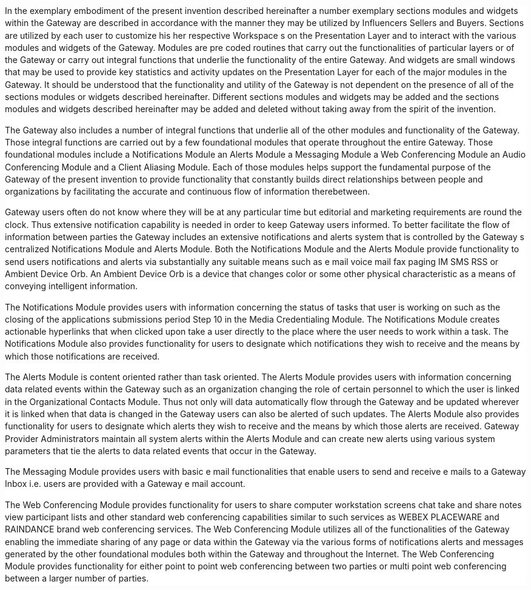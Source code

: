 In the exemplary embodiment of the present invention described hereinafter a number exemplary sections modules and widgets within the Gateway are described in accordance with the manner they may be utilized by Influencers Sellers and Buyers. Sections are utilized by each user to customize his her respective Workspace s on the Presentation Layer and to interact with the various modules and widgets of the Gateway. Modules are pre coded routines that carry out the functionalities of particular layers or of the Gateway or carry out integral functions that underlie the functionality of the entire Gateway. And widgets are small windows that may be used to provide key statistics and activity updates on the Presentation Layer for each of the major modules in the Gateway. It should be understood that the functionality and utility of the Gateway is not dependent on the presence of all of the sections modules or widgets described hereinafter. Different sections modules and widgets may be added and the sections modules and widgets described hereinafter may be added and deleted without taking away from the spirit of the invention.

The Gateway also includes a number of integral functions that underlie all of the other modules and functionality of the Gateway. Those integral functions are carried out by a few foundational modules that operate throughout the entire Gateway. Those foundational modules include a Notifications Module an Alerts Module a Messaging Module a Web Conferencing Module an Audio Conferencing Module and a Client Aliasing Module. Each of those modules helps support the fundamental purpose of the Gateway of the present invention to provide functionality that constantly builds direct relationships between people and organizations by facilitating the accurate and continuous flow of information therebetween.

Gateway users often do not know where they will be at any particular time but editorial and marketing requirements are round the clock. Thus extensive notification capability is needed in order to keep Gateway users informed. To better facilitate the flow of information between parties the Gateway includes an extensive notifications and alerts system that is controlled by the Gateway s centralized Notifications Module and Alerts Module. Both the Notifications Module and the Alerts Module provide functionality to send users notifications and alerts via substantially any suitable means such as e mail voice mail fax paging IM SMS RSS or Ambient Device Orb. An Ambient Device Orb is a device that changes color or some other physical characteristic as a means of conveying intelligent information.

The Notifications Module provides users with information concerning the status of tasks that user is working on such as the closing of the applications submissions period Step 10 in the Media Credentialing Module. The Notifications Module creates actionable hyperlinks that when clicked upon take a user directly to the place where the user needs to work within a task. The Notifications Module also provides functionality for users to designate which notifications they wish to receive and the means by which those notifications are received.

The Alerts Module is content oriented rather than task oriented. The Alerts Module provides users with information concerning data related events within the Gateway such as an organization changing the role of certain personnel to which the user is linked in the Organizational Contacts Module. Thus not only will data automatically flow through the Gateway and be updated wherever it is linked when that data is changed in the Gateway users can also be alerted of such updates. The Alerts Module also provides functionality for users to designate which alerts they wish to receive and the means by which those alerts are received. Gateway Provider Administrators maintain all system alerts within the Alerts Module and can create new alerts using various system parameters that tie the alerts to data related events that occur in the Gateway.

The Messaging Module provides users with basic e mail functionalities that enable users to send and receive e mails to a Gateway Inbox i.e. users are provided with a Gateway e mail account.

The Web Conferencing Module provides functionality for users to share computer workstation screens chat take and share notes view participant lists and other standard web conferencing capabilities similar to such services as WEBEX PLACEWARE and RAINDANCE brand web conferencing services. The Web Conferencing Module utilizes all of the functionalities of the Gateway enabling the immediate sharing of any page or data within the Gateway via the various forms of notifications alerts and messages generated by the other foundational modules both within the Gateway and throughout the Internet. The Web Conferencing Module provides functionality for either point to point web conferencing between two parties or multi point web conferencing between a larger number of parties.
